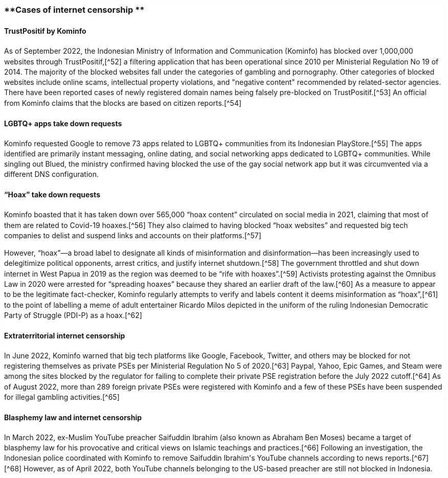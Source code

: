 
### **Cases of internet censorship **


#### TrustPositif by Kominfo

As of September 2022, the Indonesian Ministry of Information and Communication (Kominfo) has blocked over 1,000,000 websites through TrustPositif,[^52] a filtering application that has been operational since 2010 per Ministerial Regulation No 19 of 2014. The majority of the blocked websites fall under the categories of gambling and pornography. Other categories of blocked websites include online scams, intellectual property violations, and "negative content" recommended by related-sector agencies. There have been reported cases of newly registered domain names being falsely pre-blocked on TrustPositif.[^53] An official from Kominfo claims that the blocks are based on citizen reports.[^54]


#### LGBTQ+ apps take down requests

Kominfo requested Google to remove 73 apps related to LGBTQ+ communities from its Indonesian PlayStore.[^55] The apps identified are primarily instant messaging, online dating, and social networking apps dedicated to LGBTQ+ communities. While singling out Blued, the ministry confirmed having blocked the use of the gay social network app but it was circumvented via a different DNS configuration.  


#### “Hoax” take down requests

Kominfo boasted that it has taken down over 565,000 “hoax content” circulated on social media in 2021, claiming that most of them are related to Covid-19 hoaxes.[^56] They also claimed to having blocked “hoax websites” and requested big tech companies to delist and suspend links and accounts on their platforms.[^57]

However, “hoax”—a broad label to designate all kinds of misinformation and disinformation—has been increasingly used to delegitimize political opponents, arrest critics, and justify internet shutdown.[^58] The government throttled and shut down internet in West Papua in 2019 as the region was deemed to be “rife with hoaxes”.[^59] Activists protesting against the Omnibus Law in 2020 were arrested for “spreading hoaxes” because they shared an earlier draft of the law.[^60] As a measure to appear to be the legitimate fact-checker, Kominfo regularly attempts to verify and labels content it deems misinformation as “hoax”,[^61] to the point of labelling a meme of adult entertainer Ricardo Milos depicted in the uniform of the ruling Indonesian Democratic Party of Struggle (PDI-P) as a hoax.[^62] 


#### Extraterritorial internet censorship 

In June 2022, Kominfo warned that big tech platforms like Google, Facebook, Twitter, and others may be blocked for not registering themselves as private PSEs per Ministerial Regulation No 5 of 2020.[^63] Paypal, Yahoo, Epic Games, and Steam were among the sites blocked by the regulator for failing to complete their private PSE registration before the July 2022 cutoff.[^64] As of August 2022, more than 289 foreign private PSEs were registered with Kominfo and a few of these PSEs have been suspended for illegal gambling activities.[^65] 


#### Blasphemy law and internet censorship

In March 2022, ex-Muslim YouTube preacher Saifuddin Ibrahim (also known as Abraham Ben Moses) became a target of blasphemy law for his provocative and critical views on Islamic teachings and practices.[^66] Following an investigation, the Indonesian police coordinated with Kominfo to remove Saifuddin Ibrahim's YouTube channels according to news reports.[^67] [^68] However, as of April 2022, both YouTube channels belonging to the US-based preacher are still not blocked in Indonesia. 
